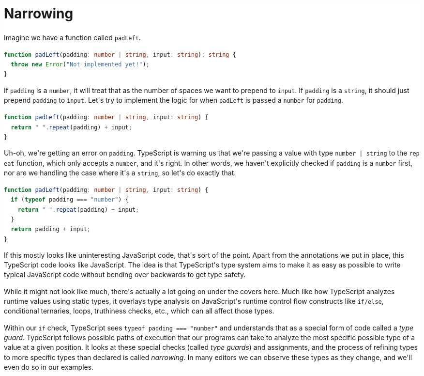 Narrowing
=========

Imagine we have a function called `padLeft`.

```ts
function padLeft(padding: number | string, input: string): string {
  throw new Error("Not implemented yet!");
}
```

If `padding` is a `number`, it will treat that as the number of spaces
we want to prepend to `input`. If `padding` is a `string`, it should
just prepend `padding` to `input`. Let's try to implement the logic for
when `padLeft` is passed a `number` for `padding`.

```ts
function padLeft(padding: number | string, input: string) {
  return " ".repeat(padding) + input;
}
```

Uh-oh, we're getting an error on `padding`. TypeScript is warning us
that we're passing a value with type `number | string` to the `repeat`
function, which only accepts a `number`, and it's right. In other words,
we haven't explicitly checked if `padding` is a `number` first, nor are
we handling the case where it's a `string`, so let's do exactly that.

```ts
function padLeft(padding: number | string, input: string) {
  if (typeof padding === "number") {
    return " ".repeat(padding) + input;
  }
  return padding + input;
}
```

If this mostly looks like uninteresting JavaScript code, that's sort of
the point. Apart from the annotations we put in place, this TypeScript
code looks like JavaScript. The idea is that TypeScript's type system
aims to make it as easy as possible to write typical JavaScript code
without bending over backwards to get type safety.

While it might not look like much, there's actually a lot going on under
the covers here. Much like how TypeScript analyzes runtime values using
static types, it overlays type analysis on JavaScript's runtime control
flow constructs like `if/else`, conditional ternaries, loops, truthiness
checks, etc., which can all affect those types.

Within our `if` check, TypeScript sees `typeof padding === "number"` and
understands that as a special form of code called a *type guard*.
TypeScript follows possible paths of execution that our programs can
take to analyze the most specific possible type of a value at a given
position. It looks at these special checks (called *type guards*) and
assignments, and the process of refining types to more specific types
than declared is called *narrowing*. In many editors we can observe
these types as they change, and we'll even do so in our examples.
